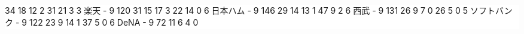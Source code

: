 <td style="text-align: right;">34</td>
<td style="text-align: right;">18</td>
<td style="text-align: right;">12</td>
<td style="text-align: right;">2</td>
<td style="text-align: right;">31</td>
<td style="text-align: right;">21</td>
<td style="text-align: right;">3</td>
<td style="text-align: right;">3</td>
</tr>
<tr class="odd">
<td style="text-align: left;">楽天 - 9</td>
<td style="text-align: right;">120</td>
<td style="text-align: right;">31</td>
<td style="text-align: right;">15</td>
<td style="text-align: right;">17</td>
<td style="text-align: right;">3</td>
<td style="text-align: right;">22</td>
<td style="text-align: right;">14</td>
<td style="text-align: right;">0</td>
<td style="text-align: right;">6</td>
</tr>
<tr class="even">
<td style="text-align: left;">日本ハム - 9</td>
<td style="text-align: right;">146</td>
<td style="text-align: right;">29</td>
<td style="text-align: right;">14</td>
<td style="text-align: right;">13</td>
<td style="text-align: right;">1</td>
<td style="text-align: right;">47</td>
<td style="text-align: right;">9</td>
<td style="text-align: right;">2</td>
<td style="text-align: right;">6</td>
</tr>
<tr class="odd">
<td style="text-align: left;">西武 - 9</td>
<td style="text-align: right;">131</td>
<td style="text-align: right;">26</td>
<td style="text-align: right;">9</td>
<td style="text-align: right;">7</td>
<td style="text-align: right;">0</td>
<td style="text-align: right;">26</td>
<td style="text-align: right;">5</td>
<td style="text-align: right;">0</td>
<td style="text-align: right;">5</td>
</tr>
<tr class="even">
<td style="text-align: left;">ソフトバンク - 9</td>
<td style="text-align: right;">122</td>
<td style="text-align: right;">23</td>
<td style="text-align: right;">9</td>
<td style="text-align: right;">14</td>
<td style="text-align: right;">1</td>
<td style="text-align: right;">37</td>
<td style="text-align: right;">5</td>
<td style="text-align: right;">0</td>
<td style="text-align: right;">6</td>
</tr>
<tr class="odd">
<td style="text-align: left;">DeNA - 9</td>
<td style="text-align: right;">72</td>
<td style="text-align: right;">11</td>
<td style="text-align: right;">6</td>
<td style="text-align: right;">4</td>
<td style="text-align: right;">0</td>